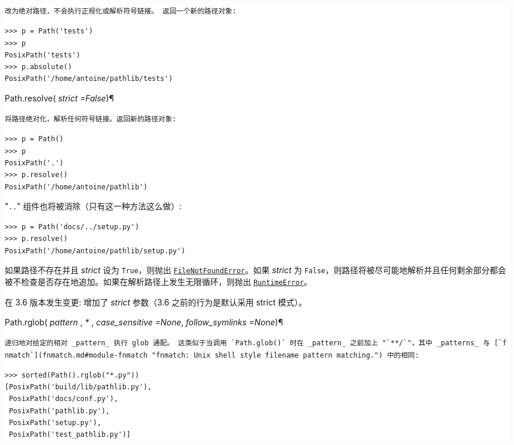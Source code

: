 
~~~
改为绝对路径，不会执行正规化或解析符号链接。 返回一个新的路径对象:
~~~
    
    
~~~shell
>>> p = Path('tests')
>>> p
PosixPath('tests')
>>> p.absolute()
PosixPath('/home/antoine/pathlib/tests')
~~~

Path.resolve( _strict =False_)¶

    

~~~
将路径绝对化，解析任何符号链接。返回新的路径对象:
~~~
    
    
~~~shell
>>> p = Path()
>>> p
PosixPath('.')
>>> p.resolve()
PosixPath('/home/antoine/pathlib')
~~~

"`..`" 组件也将被消除（只有这一种方法这么做）:

    
    
~~~shell
>>> p = Path('docs/../setup.py')
>>> p.resolve()
PosixPath('/home/antoine/pathlib/setup.py')
~~~

如果路径不存在并且 _strict_ 设为 `True`，则抛出 [`FileNotFoundError`](3.标准库/exceptions.md#FileNotFoundError "FileNotFoundError")。如果 _strict_ 为 `False`，则路径将被尽可能地解析并且任何剩余部分都会被不检查是否存在地追加。如果在解析路径上发生无限循环，则抛出 [`RuntimeError`](3.标准库/exceptions.md#RuntimeError "RuntimeError")。

在 3.6 版本发生变更: 增加了 _strict_ 参数（3.6 之前的行为是默认采用 strict 模式）。

Path.rglob( _pattern_ , _*_ , _case_sensitive =None_, _follow_symlinks =None_)¶

    

~~~
递归地对给定的相对 _pattern_ 执行 glob 通配。 这类似于当调用 `Path.glob()` 时在 _pattern_ 之前加上 "`**/`"，其中 _patterns_ 与 [`fnmatch`](fnmatch.md#module-fnmatch "fnmatch: Unix shell style filename pattern matching.") 中的相同:
~~~
    
    
~~~shell
>>> sorted(Path().rglob("*.py"))
[PosixPath('build/lib/pathlib.py'),
 PosixPath('docs/conf.py'),
 PosixPath('pathlib.py'),
 PosixPath('setup.py'),
 PosixPath('test_pathlib.py')]
~~~
